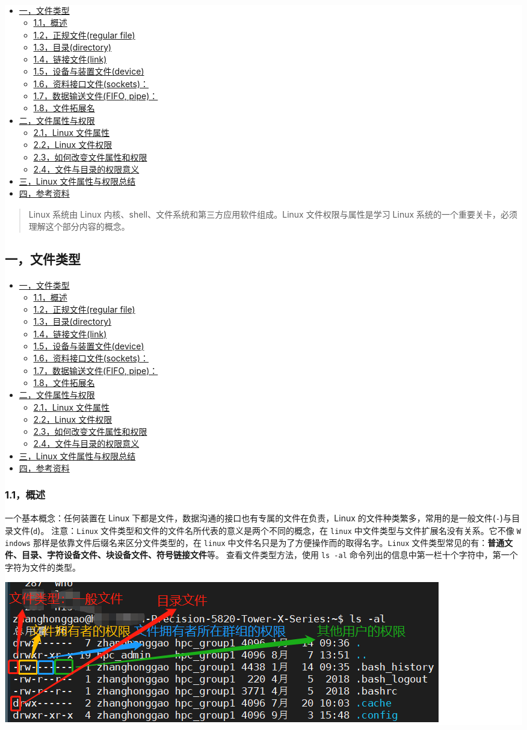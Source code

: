 - [一，文件类型](#一文件类型)
  - [1.1，概述](#11概述)
  - [1.2，正规文件(regular file)](#12正规文件regular-file)
  - [1.3，目录(directory)](#13目录directory)
  - [1.4，链接文件(link)](#14链接文件link)
  - [1.5，设备与装置文件(device)](#15设备与装置文件device)
  - [1.6，资料接口文件(sockets)：](#16资料接口文件sockets)
  - [1.7，数据输送文件(FIFO, pipe)：](#17数据输送文件fifo-pipe)
  - [1.8，文件拓展名](#18文件拓展名)
- [二，文件属性与权限](#二文件属性与权限)
  - [2.1，Linux 文件属性](#21linux-文件属性)
  - [2.2，Linux 文件权限](#22linux-文件权限)
  - [2.3，如何改变文件属性和权限](#23如何改变文件属性和权限)
  - [2.4，文件与目录的权限意义](#24文件与目录的权限意义)
- [三，Linux 文件属性与权限总结](#三linux-文件属性与权限总结)
- [四，参考资料](#四参考资料)

> Linux 系统由 Linux 内核、shell、文件系统和第三方应用软件组成。Linux 文件权限与属性是学习 Linux 系统的一个重要关卡，必须理解这个部分内容的概念。

## 一，文件类型
- [一，文件类型](#一文件类型)
  - [1.1，概述](#11概述)
  - [1.2，正规文件(regular file)](#12正规文件regular-file)
  - [1.3，目录(directory)](#13目录directory)
  - [1.4，链接文件(link)](#14链接文件link)
  - [1.5，设备与装置文件(device)](#15设备与装置文件device)
  - [1.6，资料接口文件(sockets)：](#16资料接口文件sockets)
  - [1.7，数据输送文件(FIFO, pipe)：](#17数据输送文件fifo-pipe)
  - [1.8，文件拓展名](#18文件拓展名)
- [二，文件属性与权限](#二文件属性与权限)
  - [2.1，Linux 文件属性](#21linux-文件属性)
  - [2.2，Linux 文件权限](#22linux-文件权限)
  - [2.3，如何改变文件属性和权限](#23如何改变文件属性和权限)
  - [2.4，文件与目录的权限意义](#24文件与目录的权限意义)
- [三，Linux 文件属性与权限总结](#三linux-文件属性与权限总结)
- [四，参考资料](#四参考资料)

### 1.1，概述

一个基本概念：任何装置在 Linux 下都是文件，数据沟通的接口也有专属的文件在负责，Linux 的文件种类繁多，常用的是一般文件(`-`)与目录文件(`d`)。
注意：`Linux` 文件类型和文件的文件名所代表的意义是两个不同的概念，在 `linux` 中文件类型与文件扩展名没有关系。它不像 `Windows` 那样是依靠文件后缀名来区分文件类型的，在 `linux` 中文件名只是为了方便操作而的取得名字。`Linux` 文件类型常见的有：**普通文件、目录、字符设备文件、块设备文件、符号链接文件**等。
查看文件类型方法，使用 `ls -al` 命令列出的信息中第一栏十个字符中，第一个字符为文件的类型。

![image](images/2c00f3a1-eb00-4665-b0ed-c8dd415e227a.png)
